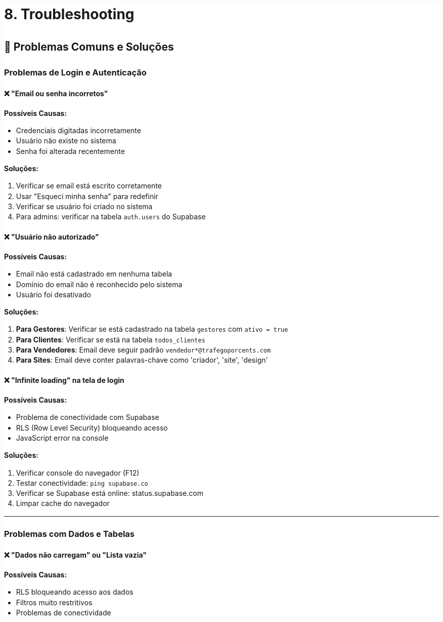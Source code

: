 
# 8. Troubleshooting

## 🚨 Problemas Comuns e Soluções

### **Problemas de Login e Autenticação**

#### ❌ "Email ou senha incorretos"
**Possíveis Causas:**
- Credenciais digitadas incorretamente
- Usuário não existe no sistema
- Senha foi alterada recentemente

**Soluções:**
1. Verificar se email está escrito corretamente
2. Usar "Esqueci minha senha" para redefinir
3. Verificar se usuário foi criado no sistema
4. Para admins: verificar na tabela `auth.users` do Supabase

#### ❌ "Usuário não autorizado"
**Possíveis Causas:**
- Email não está cadastrado em nenhuma tabela
- Domínio do email não é reconhecido pelo sistema
- Usuário foi desativado

**Soluções:**
1. **Para Gestores**: Verificar se está cadastrado na tabela `gestores` com `ativo = true`
2. **Para Clientes**: Verificar se está na tabela `todos_clientes`
3. **Para Vendedores**: Email deve seguir padrão `vendedor*@trafegoporcents.com`
4. **Para Sites**: Email deve conter palavras-chave como 'criador', 'site', 'design'

#### ❌ "Infinite loading" na tela de login
**Possíveis Causas:**
- Problema de conectividade com Supabase
- RLS (Row Level Security) bloqueando acesso
- JavaScript error na console

**Soluções:**
1. Verificar console do navegador (F12)
2. Testar conectividade: `ping supabase.co`
3. Verificar se Supabase está online: status.supabase.com
4. Limpar cache do navegador

---

### **Problemas com Dados e Tabelas**

#### ❌ "Dados não carregam" ou "Lista vazia"
**Possíveis Causas:**
- RLS bloqueando acesso aos dados
- Filtros muito restritivos
- Problemas de conectividade
